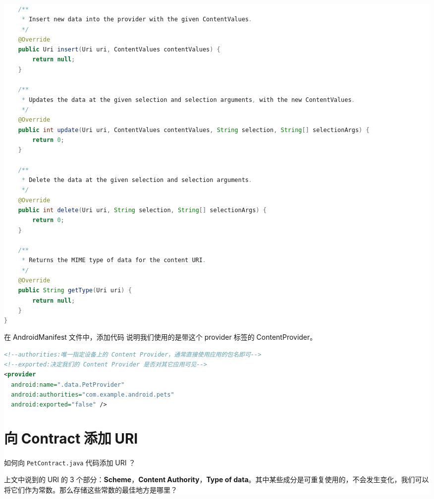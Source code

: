 ```java
    /**
     * Insert new data into the provider with the given ContentValues.
     */
    @Override
    public Uri insert(Uri uri, ContentValues contentValues) {
        return null;
    }

    /**
     * Updates the data at the given selection and selection arguments, with the new ContentValues.
     */
    @Override
    public int update(Uri uri, ContentValues contentValues, String selection, String[] selectionArgs) {
        return 0;
    }

    /**
     * Delete the data at the given selection and selection arguments.
     */
    @Override
    public int delete(Uri uri, String selection, String[] selectionArgs) {
        return 0;
    }

    /**
     * Returns the MIME type of data for the content URI.
     */
    @Override
    public String getType(Uri uri) {
        return null;
    }
}
```

在 AndroidManifest 文件中，添加代码 说明我们使用的是带这个 provider 标签的 ContentProvider。

```xml
<!--authorities:唯一指定设备上的 Content Provider，通常直接使用应用的包名即可-->
<!--exported:决定我们的 Content Provider 是否对其它应用可见-->
<provider
  android:name=".data.PetProvider"
  android:authorities="com.example.android.pets"
  android:exported="false" />
```

# 向 Contract 添加 URI

如何向 `PetContract.java` 代码添加 URI ？

上文中说到的 URI 的 3 个部分：**Scheme**，**Content Authority**，**Type of data**。其中某些成分是可重复使用的，不会发生变化，我们可以将它们作为常数。那么存储这些常数的最佳地方是哪里？
